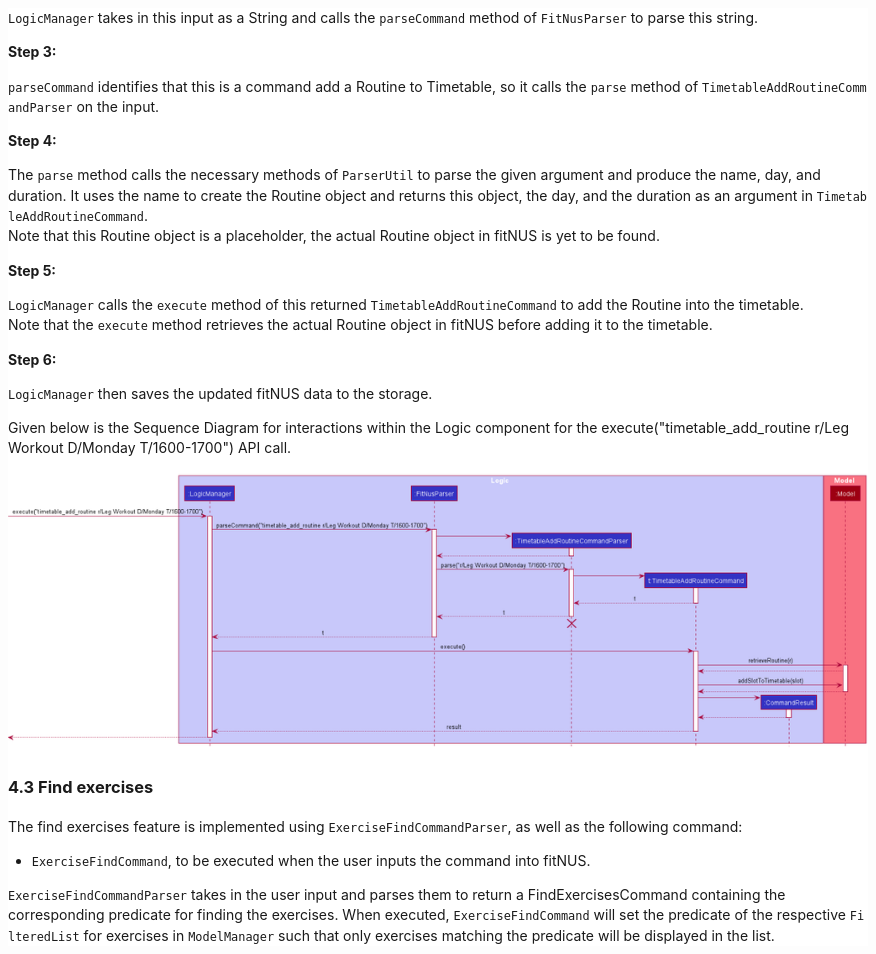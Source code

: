 `LogicManager` takes in this input as a String and calls the `parseCommand` method of `FitNusParser` to parse this string.

**Step 3:**

`parseCommand` identifies that this is a command add a Routine to Timetable, so it calls the `parse` method of
`TimetableAddRoutineCommandParser` on the input.

**Step 4:**

The `parse` method calls the necessary methods of `ParserUtil` to parse the given argument and produce the name, day,
and duration. It uses the name to create the Routine object and returns this object, the day, and the duration as an
argument in `TimetableAddRoutineCommand`.<br>
Note that this Routine object is a placeholder, the actual Routine object in fitNUS is yet to be found.

**Step 5:**

`LogicManager` calls the `execute` method of this returned `TimetableAddRoutineCommand` to add the Routine into the timetable.<br>
Note that the `execute` method retrieves the actual Routine object in fitNUS before adding it to the timetable.

**Step 6:**

`LogicManager` then saves the updated fitNUS data to the storage.

Given below is the Sequence Diagram for interactions within the Logic component for the
execute("timetable_add_routine r/Leg Workout D/Monday T/1600-1700") API call.

![TimetableAddRoutineSequenceDiagram](images/TimetableAddRoutineSequenceDiagram.png)

### 4.3 Find exercises

The find exercises feature is implemented using `ExerciseFindCommandParser`, as well as the following command:
* `ExerciseFindCommand`, to be executed when the user inputs the command into fitNUS.

`ExerciseFindCommandParser` takes in the user input and parses them to return a FindExercisesCommand containing the
corresponding predicate for finding the exercises. When executed, `ExerciseFindCommand` will set the predicate of
the respective `FilteredList` for exercises in `ModelManager` such that only exercises matching the predicate will be
displayed in the list.
